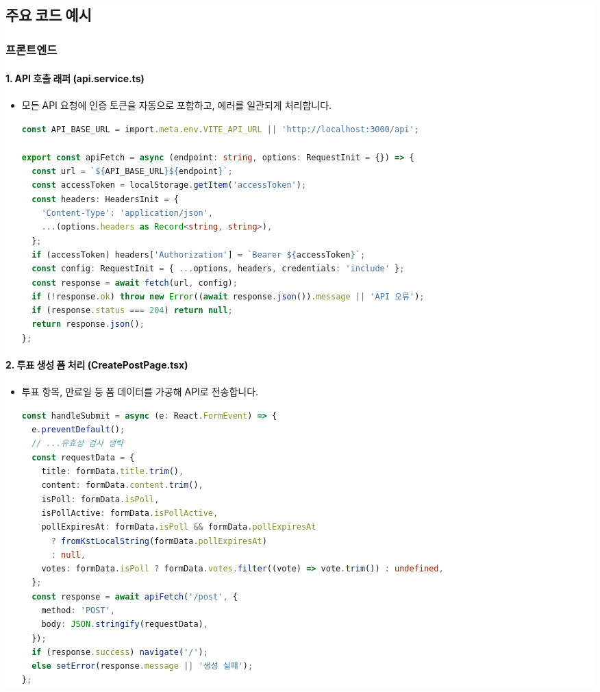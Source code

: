 ## 주요 코드 예시

### 프론트엔드

#### 1. API 호출 래퍼 (api.service.ts)
- 모든 API 요청에 인증 토큰을 자동으로 포함하고, 에러를 일관되게 처리합니다.
  ```ts
  const API_BASE_URL = import.meta.env.VITE_API_URL || 'http://localhost:3000/api';
  
  export const apiFetch = async (endpoint: string, options: RequestInit = {}) => {
    const url = `${API_BASE_URL}${endpoint}`;
    const accessToken = localStorage.getItem('accessToken');
    const headers: HeadersInit = {
      'Content-Type': 'application/json',
      ...(options.headers as Record<string, string>),
    };
    if (accessToken) headers['Authorization'] = `Bearer ${accessToken}`;
    const config: RequestInit = { ...options, headers, credentials: 'include' };
    const response = await fetch(url, config);
    if (!response.ok) throw new Error((await response.json()).message || 'API 오류');
    if (response.status === 204) return null;
    return response.json();
  };
  ```


#### 2. 투표 생성 폼 처리 (CreatePostPage.tsx)
- 투표 항목, 만료일 등 폼 데이터를 가공해 API로 전송합니다.
  ```ts
  const handleSubmit = async (e: React.FormEvent) => {
    e.preventDefault();
    // ...유효성 검사 생략
    const requestData = {
      title: formData.title.trim(),
      content: formData.content.trim(),
      isPoll: formData.isPoll,
      isPollActive: formData.isPollActive,
      pollExpiresAt: formData.isPoll && formData.pollExpiresAt
        ? fromKstLocalString(formData.pollExpiresAt)
        : null,
      votes: formData.isPoll ? formData.votes.filter((vote) => vote.trim()) : undefined,
    };
    const response = await apiFetch('/post', {
      method: 'POST',
      body: JSON.stringify(requestData),
    });
    if (response.success) navigate('/');
    else setError(response.message || '생성 실패');
  };
  ```
